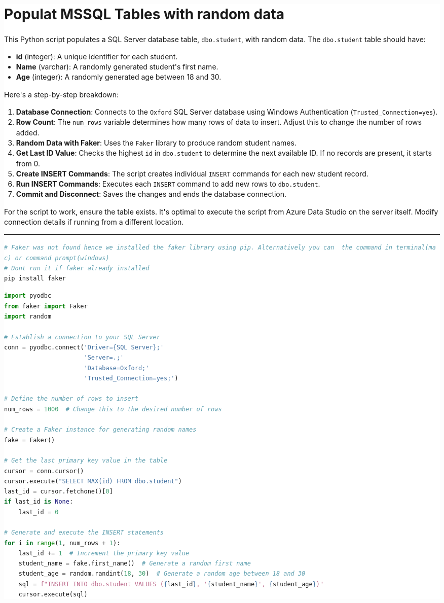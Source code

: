 # Populat MSSQL Tables with random data

This Python script populates a SQL Server database table, `dbo.student`, with random data. The `dbo.student` table should have:

- **id** (integer): A unique identifier for each student.
- **Name** (varchar): A randomly generated student's first name.
- **Age** (integer): A randomly generated age between 18 and 30.

Here's a step-by-step breakdown:

1. **Database Connection**: Connects to the `Oxford` SQL Server database using Windows Authentication (`Trusted_Connection=yes`).
2. **Row Count**: The `num_rows` variable determines how many rows of data to insert. Adjust this to change the number of rows added.
3. **Random Data with Faker**: Uses the `Faker` library to produce random student names.
4. **Get Last ID Value**: Checks the highest `id` in `dbo.student` to determine the next available ID. If no records are present, it starts from 0.
5. **Create INSERT Commands**: The script creates individual `INSERT` commands for each new student record.
6. **Run INSERT Commands**: Executes each `INSERT` command to add new rows to `dbo.student`.
7. **Commit and Disconnect**: Saves the changes and ends the database connection.

For the script to work, ensure the table exists. It's optimal to execute the script from Azure Data Studio on the server itself. Modify connection details if running from a different location.

---
```python
# Faker was not found hence we installed the faker library using pip. Alternatively you can  the command in terminal(mac) or command prompt(windows)
# Dont run it if faker already installed
pip install faker

```
```python
import pyodbc
from faker import Faker
import random

# Establish a connection to your SQL Server
conn = pyodbc.connect('Driver={SQL Server};'
                      'Server=.;'
                      'Database=Oxford;'
                      'Trusted_Connection=yes;')

# Define the number of rows to insert
num_rows = 1000  # Change this to the desired number of rows

# Create a Faker instance for generating random names
fake = Faker()

# Get the last primary key value in the table
cursor = conn.cursor()
cursor.execute("SELECT MAX(id) FROM dbo.student")
last_id = cursor.fetchone()[0]
if last_id is None:
    last_id = 0

# Generate and execute the INSERT statements
for i in range(1, num_rows + 1):
    last_id += 1  # Increment the primary key value
    student_name = fake.first_name()  # Generate a random first name
    student_age = random.randint(18, 30)  # Generate a random age between 18 and 30
    sql = f"INSERT INTO dbo.student VALUES ({last_id}, '{student_name}', {student_age})"
    cursor.execute(sql)
```